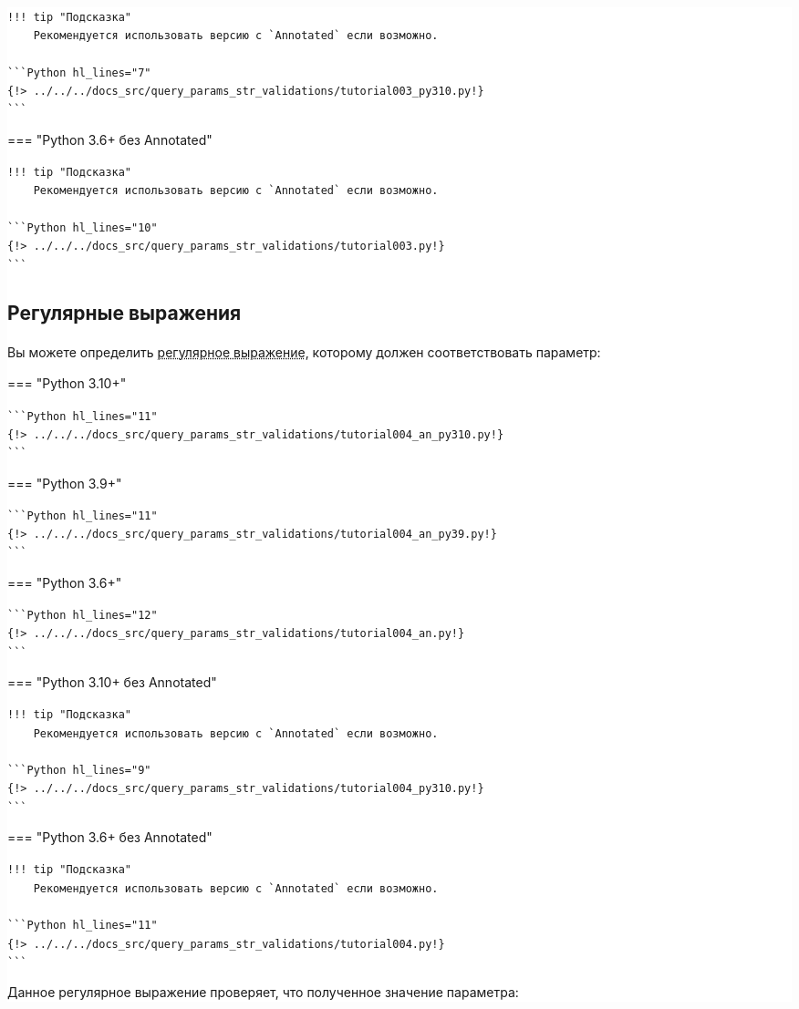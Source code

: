     !!! tip "Подсказка"
        Рекомендуется использовать версию с `Annotated` если возможно.

    ```Python hl_lines="7"
    {!> ../../../docs_src/query_params_str_validations/tutorial003_py310.py!}
    ```

=== "Python 3.6+ без Annotated"

    !!! tip "Подсказка"
        Рекомендуется использовать версию с `Annotated` если возможно.

    ```Python hl_lines="10"
    {!> ../../../docs_src/query_params_str_validations/tutorial003.py!}
    ```

## Регулярные выражения

Вы можете определить <abbr title="Регулярное выражение, regex или regexp - это последовательность символов, определяющая шаблон для строк.">регулярное выражение</abbr>, которому должен соответствовать параметр:

=== "Python 3.10+"

    ```Python hl_lines="11"
    {!> ../../../docs_src/query_params_str_validations/tutorial004_an_py310.py!}
    ```

=== "Python 3.9+"

    ```Python hl_lines="11"
    {!> ../../../docs_src/query_params_str_validations/tutorial004_an_py39.py!}
    ```

=== "Python 3.6+"

    ```Python hl_lines="12"
    {!> ../../../docs_src/query_params_str_validations/tutorial004_an.py!}
    ```

=== "Python 3.10+ без Annotated"

    !!! tip "Подсказка"
        Рекомендуется использовать версию с `Annotated` если возможно.

    ```Python hl_lines="9"
    {!> ../../../docs_src/query_params_str_validations/tutorial004_py310.py!}
    ```

=== "Python 3.6+ без Annotated"

    !!! tip "Подсказка"
        Рекомендуется использовать версию с `Annotated` если возможно.

    ```Python hl_lines="11"
    {!> ../../../docs_src/query_params_str_validations/tutorial004.py!}
    ```

Данное регулярное выражение проверяет, что полученное значение параметра:
